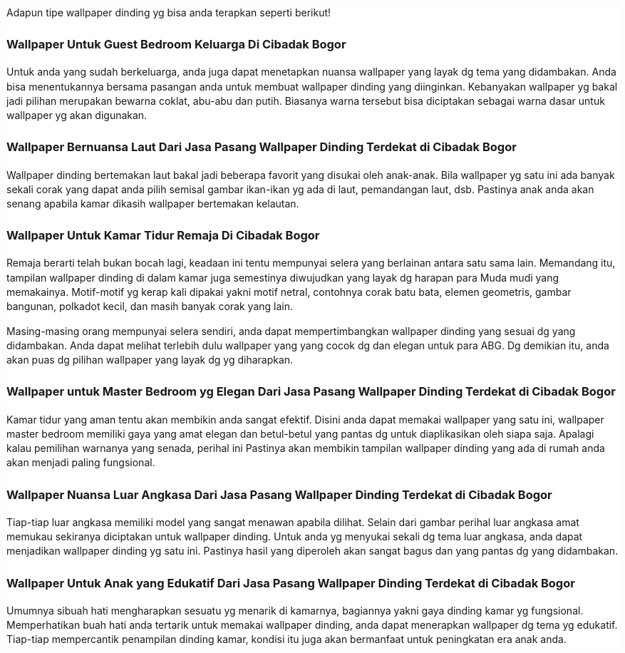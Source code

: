 Adapun tipe wallpaper dinding yg bisa anda terapkan seperti berikut!

### Wallpaper Untuk Guest Bedroom Keluarga Di Cibadak Bogor

Untuk anda yang sudah berkeluarga, anda juga dapat menetapkan nuansa wallpaper yang layak dg tema yang didambakan. Anda bisa menentukannya bersama pasangan anda untuk membuat wallpaper dinding yang diinginkan. Kebanyakan wallpaper yg bakal jadi pilihan merupakan bewarna coklat, abu-abu dan putih. Biasanya warna tersebut bisa diciptakan sebagai warna dasar untuk wallpaper yg akan digunakan.

### Wallpaper Bernuansa Laut Dari Jasa Pasang Wallpaper Dinding Terdekat di Cibadak Bogor

Wallpaper dinding bertemakan laut bakal jadi beberapa favorit yang disukai oleh anak-anak. Bila wallpaper yg satu ini ada banyak sekali corak yang dapat anda pilih semisal gambar ikan-ikan yg ada di laut, pemandangan laut, dsb. Pastinya anak anda akan senang apabila kamar dikasih wallpaper bertemakan kelautan.

### Wallpaper Untuk Kamar Tidur Remaja Di Cibadak Bogor

Remaja berarti telah bukan bocah lagi, keadaan ini tentu mempunyai selera yang berlainan antara satu sama lain. Memandang itu, tampilan wallpaper dinding di dalam kamar juga semestinya diwujudkan yang layak dg harapan para Muda mudi yang memakainya. Motif-motif yg kerap kali dipakai yakni motif netral, contohnya corak batu bata, elemen geometris, gambar bangunan, polkadot kecil, dan masih banyak corak yang lain.

Masing-masing orang mempunyai selera sendiri, anda dapat mempertimbangkan wallpaper dinding yang sesuai dg yang didambakan. Anda dapat melihat terlebih dulu wallpaper yang yang cocok dg dan elegan untuk para ABG. Dg demikian itu, anda akan puas dg pilihan wallpaper yang layak dg yg diharapkan.

### Wallpaper untuk Master Bedroom yg Elegan Dari Jasa Pasang Wallpaper Dinding Terdekat di Cibadak Bogor

Kamar tidur yang aman tentu akan membikin anda sangat efektif. Disini anda dapat memakai wallpaper yang satu ini, wallpaper master bedroom memiliki gaya yang amat elegan dan betul-betul yang pantas dg untuk diaplikasikan oleh siapa saja. Apalagi kalau pemilihan warnanya yang senada, perihal ini Pastinya akan membikin tampilan wallpaper dinding yang ada di rumah anda akan menjadi paling fungsional.

### Wallpaper Nuansa Luar Angkasa Dari Jasa Pasang Wallpaper Dinding Terdekat di Cibadak Bogor

Tiap-tiap luar angkasa memiliki model yang sangat menawan apabila dilihat. Selain dari gambar perihal luar angkasa amat memukau sekiranya diciptakan untuk wallpaper dinding. Untuk anda yg menyukai sekali dg tema luar angkasa, anda dapat menjadikan wallpaper dinding yg satu ini. Pastinya hasil yang diperoleh akan sangat bagus dan yang pantas dg yang didambakan.

### Wallpaper Untuk Anak yang Edukatif Dari Jasa Pasang Wallpaper Dinding Terdekat di Cibadak Bogor

Umumnya sibuah hati mengharapkan sesuatu yg menarik di kamarnya, bagiannya yakni gaya dinding kamar yg fungsional. Memperhatikan buah hati anda tertarik untuk memakai wallpaper dinding, anda dapat menerapkan wallpaper dg tema yg edukatif. Tiap-tiap mempercantik penampilan dinding kamar, kondisi itu juga akan bermanfaat untuk peningkatan era anak anda.
